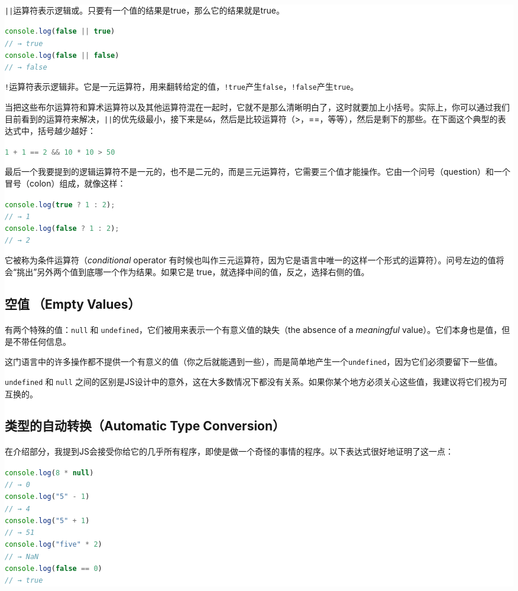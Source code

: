 ```||```运算符表示逻辑或。只要有一个值的结果是true，那么它的结果就是true。

```javascript
console.log(false || true)
// → true
console.log(false || false)
// → false
```

```!```运算符表示逻辑非。它是一元运算符，用来翻转给定的值，```!true```产生```false```，```!false```产生```true```。

当把这些布尔运算符和算术运算符以及其他运算符混在一起时，它就不是那么清晰明白了，这时就要加上小括号。实际上，你可以通过我们目前看到的运算符来解决，```||```的优先级最小，接下来是```&&```，然后是比较运算符（>，==，等等），然后是剩下的那些。在下面这个典型的表达式中，括号越少越好：

```javascript
1 + 1 == 2 && 10 * 10 > 50
```

最后一个我要提到的逻辑运算符不是一元的，也不是二元的，而是三元运算符，它需要三个值才能操作。它由一个问号（question）和一个冒号（colon）组成，就像这样：

```javascript
console.log(true ? 1 : 2);
// → 1
console.log(false ? 1 : 2);
// → 2
```

它被称为条件运算符（*conditional* operator 有时候也叫作三元运算符，因为它是语言中唯一的这样一个形式的运算符）。问号左边的值将会“挑出”另外两个值到底哪一个作为结果。如果它是 true，就选择中间的值，反之，选择右侧的值。

## 空值 （Empty Values）

有两个特殊的值：```null``` 和 ```undefined```，它们被用来表示一个有意义值的缺失（the absence of a *meaningful* value）。它们本身也是值，但是不带任何信息。

这门语言中的许多操作都不提供一个有意义的值（你之后就能遇到一些），而是简单地产生一个```undefined```，因为它们必须要留下一些值。

```undefined``` 和 ```null``` 之间的区别是JS设计中的意外，这在大多数情况下都没有关系。如果你某个地方必须关心这些值，我建议将它们视为可互换的。

##  类型的自动转换（Automatic Type Conversion）

在介绍部分，我提到JS会接受你给它的几乎所有程序，即使是做一个奇怪的事情的程序。以下表达式很好地证明了这一点：

```javascript
console.log(8 * null)
// → 0
console.log("5" - 1)
// → 4
console.log("5" + 1)
// → 51
console.log("five" * 2)
// → NaN
console.log(false == 0)
// → true
```
